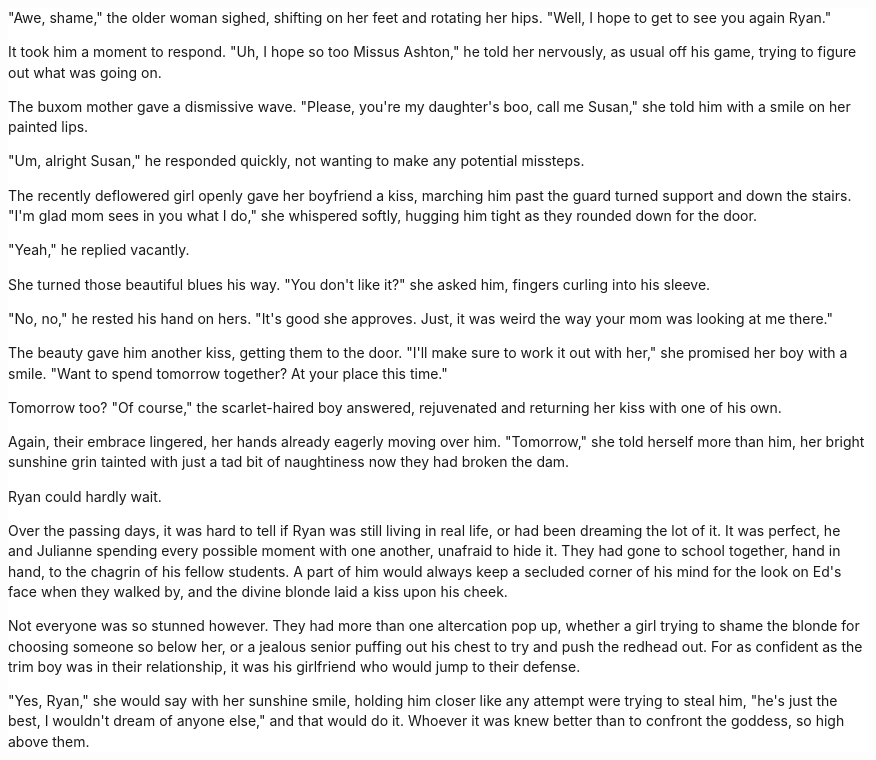 "Awe, shame," the older woman sighed, shifting on her feet and rotating
her hips. "Well, I hope to get to see you again Ryan."

It took him a moment to respond. "Uh, I hope so too Missus Ashton," he
told her nervously, as usual off his game, trying to figure out what was
going on.

The buxom mother gave a dismissive wave. "Please, you're my daughter\'s
boo, call me Susan," she told him with a smile on her painted lips.

"Um, alright Susan," he responded quickly, not wanting to make any
potential missteps.

The recently deflowered girl openly gave her boyfriend a kiss, marching
him past the guard turned support and down the stairs. "I'm glad mom
sees in you what I do," she whispered softly, hugging him tight as they
rounded down for the door.

"Yeah," he replied vacantly.

She turned those beautiful blues his way. "You don't like it?" she asked
him, fingers curling into his sleeve.

"No, no," he rested his hand on hers. "It's good she approves. Just, it
was weird the way your mom was looking at me there."

The beauty gave him another kiss, getting them to the door. "I'll make
sure to work it out with her," she promised her boy with a smile. "Want
to spend tomorrow together? At your place this time."

Tomorrow too? "Of course," the scarlet-haired boy answered, rejuvenated
and returning her kiss with one of his own.

Again, their embrace lingered, her hands already eagerly moving over
him. "Tomorrow," she told herself more than him, her bright sunshine
grin tainted with just a tad bit of naughtiness now they had broken the
dam.

Ryan could hardly wait.

Over the passing days, it was hard to tell if Ryan was still living in
real life, or had been dreaming the lot of it. It was perfect, he and
Julianne spending every possible moment with one another, unafraid to
hide it. They had gone to school together, hand in hand, to the chagrin
of his fellow students. A part of him would always keep a secluded
corner of his mind for the look on Ed\'s face when they walked by, and
the divine blonde laid a kiss upon his cheek.

Not everyone was so stunned however. They had more than one altercation
pop up, whether a girl trying to shame the blonde for choosing someone
so below her, or a jealous senior puffing out his chest to try and push
the redhead out. For as confident as the trim boy was in their
relationship, it was his girlfriend who would jump to their defense.

"Yes, Ryan," she would say with her sunshine smile, holding him closer
like any attempt were trying to steal him, "he\'s just the best, I
wouldn't dream of anyone else," and that would do it. Whoever it was
knew better than to confront the goddess, so high above them.
